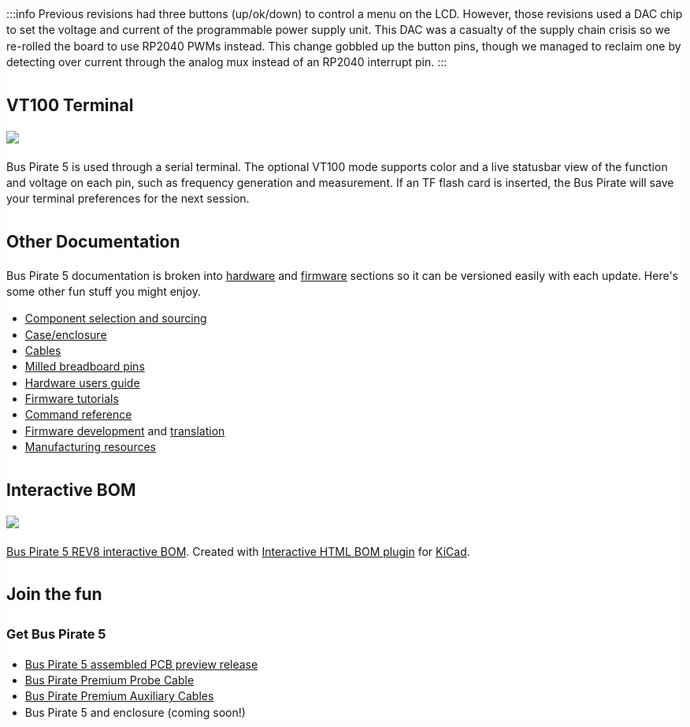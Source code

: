 :::info
Previous revisions had three buttons (up/ok/down) to control a menu on the LCD. However, those revisions used a DAC chip to set the voltage and current of the programmable power supply unit. This DAC was a casualty of the supply chain crisis so we re-rolled the board to use RP2040 PWMs instead. This change gobbled up the button pins, though we managed to reclaim one by detecting over current through the analog mux instead of an RP2040 interrupt pin.
:::

## VT100 Terminal

<div class="img-center"> 

![](./img/bp5rev8/bp-term2.png) 

</div>

Bus Pirate 5 is used through a serial terminal. The optional VT100 mode supports color and a live statusbar view of the function and voltage on each pin, such as frequency generation and measurement. If an TF flash card is inserted, the Bus Pirate will save your terminal preferences for the next session.

## Other Documentation
Bus Pirate 5 documentation is broken into [hardware](https://hardware.buspirate.com/introduction) and [firmware](https://firmware.buspirate.com/introduction) sections so it can be versioned easily with each update. Here's some other fun stuff you might enjoy.
- [Component selection and sourcing](../rev8/components/introduction)
- [Case/enclosure](enclosure/fdm-shell)
- [Cables](https://firmware.buspirate.com/overview/cables)
- [Milled breadboard pins](https://firmware.buspirate.com/overview/milled-breadboard-pins)
- [Hardware users guide](https://firmware.buspirate.com/overview/hardware)
- [Firmware tutorials](https://firmware.buspirate.com/tutorial-basics/quick-setup)
- [Command reference](https://firmware.buspirate.com/command-reference/all-commands)
- [Firmware development](development/code) and [translation](development/translation)
- [Manufacturing resources](category/manufacturing)

## Interactive BOM

![](./img/bp5rev8/bp5-bom-rev8.png)

[Bus Pirate 5 REV8 interactive BOM](pathname:///bp5-rev8-bom.html). Created with [Interactive HTML BOM plugin](https://github.com/openscopeproject/InteractiveHtmlBom) for [KiCad](https://www.kicad.org/).


## Join the fun
### Get Bus Pirate 5
- [Bus Pirate 5 assembled PCB preview release](https://dirtypcbs.com/store/designer/details/ian/6621/bus-pirate-5-preview-version-pcb-only)
- [Bus Pirate Premium Probe Cable](https://dirtypcbs.com/store/designer/details/ian/6619/bus-pirate-5-probe-cable-kit)
- [Bus Pirate Premium Auxiliary Cables](https://dirtypcbs.com/store/designer/details/ian/6620/auxilary-cable-kit)
- Bus Pirate 5 and enclosure (coming soon!)
